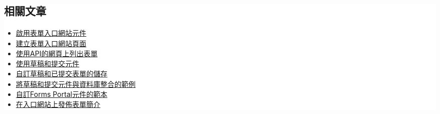 ## 相關文章

* [啟用表單入口網站元件](/help/forms/using/enabling-forms-portal-components.md)
* [建立表單入口網站頁面](/help/forms/using/creating-form-portal-page.md)
* [使用API的網頁上列出表單](/help/forms/using/listing-forms-webpage-using-apis.md)
* [使用草稿和提交元件](/help/forms/using/draft-submission-component.md)
* [自訂草稿和已提交表單的儲存](/help/forms/using/draft-submission-component.md)
* [將草稿和提交元件與資料庫整合的範例](/help/forms/using/integrate-draft-submission-database.md)
* [自訂Forms Portal元件的範本](/help/forms/using/customizing-templates-forms-portal-components.md)
* [在入口網站上發佈表單簡介](/help/forms/using/introduction-publishing-forms.md)
